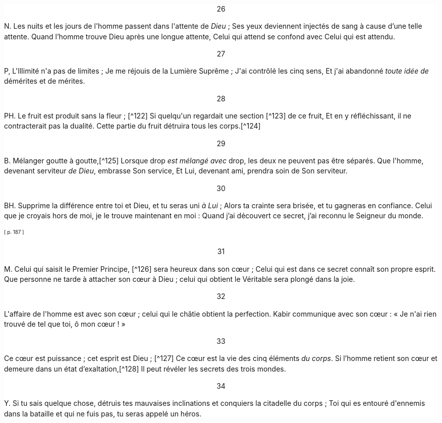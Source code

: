<p style="text-align:center;">26</p>

N. Les nuits et les jours de l'homme passent dans l'attente de _Dieu_ ;
Ses yeux deviennent injectés de sang à cause d’une telle attente.
Quand l’homme trouve Dieu après une longue attente,
Celui qui attend se confond avec Celui qui est attendu.

<p style="text-align:center;">27</p>

P, L'Illimité n'a pas de limites ;
Je me réjouis de la Lumière Suprême ;
J'ai contrôlé les cinq sens,
Et j'ai abandonné _toute idée de_ démérites et de mérites.

<p style="text-align:center;">28</p>

PH. Le fruit est produit sans la fleur ; [^122]
Si quelqu'un regardait une section [^123] de ce fruit,
Et en y réfléchissant, il ne contracterait pas la dualité.
Cette partie du fruit détruira tous les corps.[^124]

<p style="text-align:center;">29</p>

B. Mélanger goutte à goutte,[^125]
Lorsque drop _est mélangé avec_ drop, les deux ne peuvent pas être séparés.
Que l'homme, devenant serviteur _de Dieu_, embrasse Son service,
Et Lui, devenant ami, prendra soin de Son serviteur.

<p style="text-align:center;">30</p>

BH. Supprime la différence entre toi et Dieu, et tu seras uni _à Lui_ ;
Alors ta crainte sera brisée, et tu gagneras en confiance.
Celui que je croyais hors de moi, je le trouve maintenant en moi :
Quand j’ai découvert ce secret, j’ai reconnu le Seigneur du monde.

<span id="p187"><sup><small>[ p. 187 ]</small></sup></span>

<p style="text-align:center;">31</p>

M. Celui qui saisit le Premier Principe, [^126] sera heureux dans son cœur ;
Celui qui est dans ce secret connaît son propre esprit. Que personne ne tarde à attacher son cœur à Dieu ; celui qui obtient le Véritable sera plongé dans la joie.

<p style="text-align:center;">32</p>

L'affaire de l'homme est avec son cœur ; celui qui le châtie obtient la perfection.
Kabir communique avec son cœur : « Je n'ai rien trouvé de tel que toi, ô mon cœur ! »

<p style="text-align:center;">33</p>

Ce cœur est puissance ; cet esprit est Dieu ; [^127]
Ce cœur est la vie des cinq éléments _du corps_.
Si l’homme retient son cœur et demeure dans un état d’exaltation,[^128]
Il peut révéler les secrets des trois mondes.

<p style="text-align:center;">34</p>

Y. Si tu sais quelque chose, détruis tes mauvaises inclinations et conquiers la citadelle du corps ;
Toi qui es entouré d'ennemis dans la bataille et qui ne fuis pas, tu seras appelé un héros.
